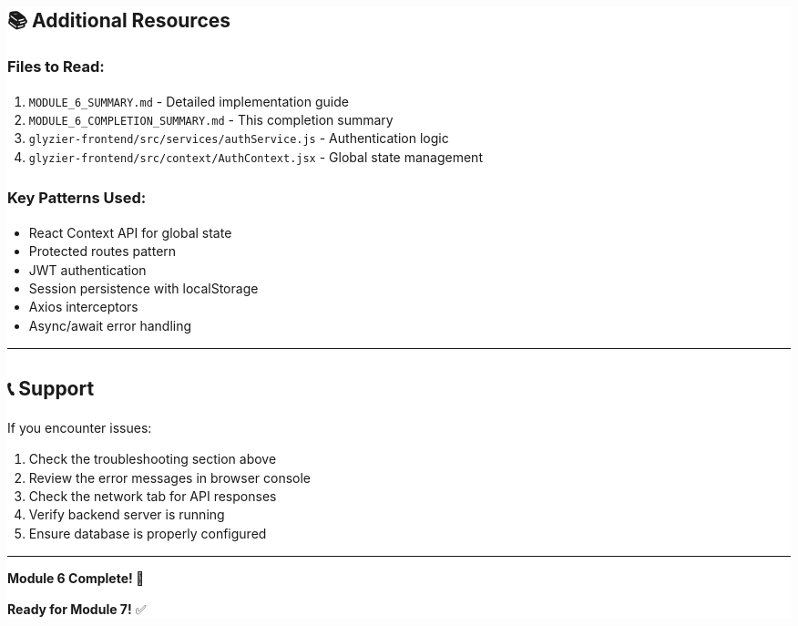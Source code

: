 ## 📚 Additional Resources

### Files to Read:
1. `MODULE_6_SUMMARY.md` - Detailed implementation guide
2. `MODULE_6_COMPLETION_SUMMARY.md` - This completion summary
3. `glyzier-frontend/src/services/authService.js` - Authentication logic
4. `glyzier-frontend/src/context/AuthContext.jsx` - Global state management

### Key Patterns Used:
- React Context API for global state
- Protected routes pattern
- JWT authentication
- Session persistence with localStorage
- Axios interceptors
- Async/await error handling

---

## 📞 Support

If you encounter issues:
1. Check the troubleshooting section above
2. Review the error messages in browser console
3. Check the network tab for API responses
4. Verify backend server is running
5. Ensure database is properly configured

---

**Module 6 Complete! 🎉**

**Ready for Module 7!** ✅
